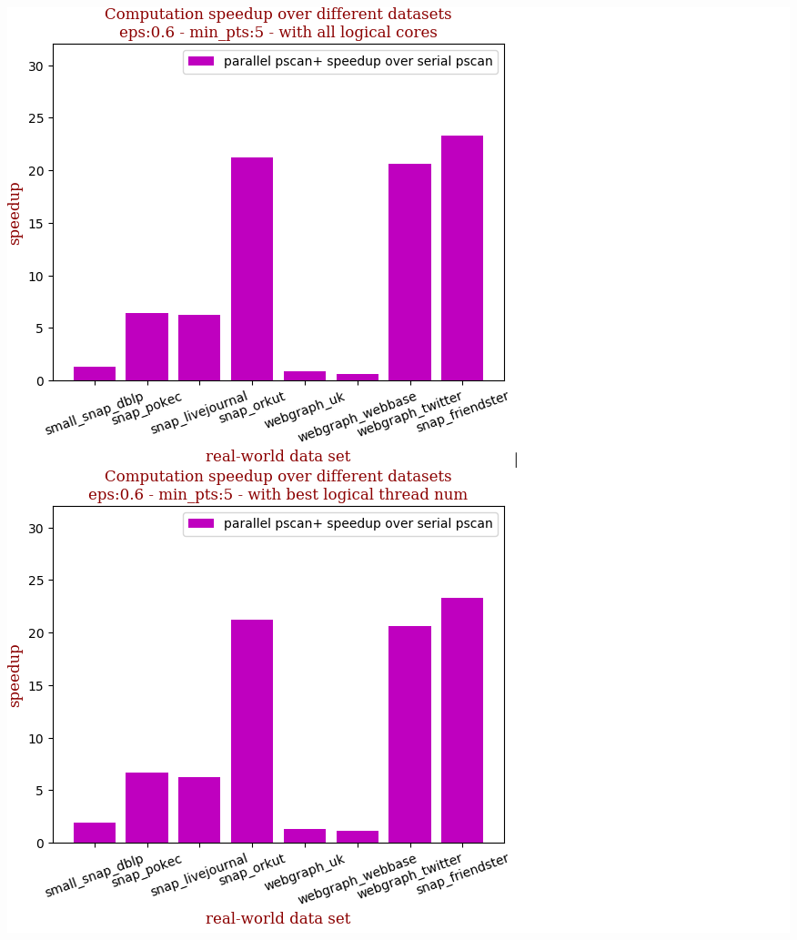 ![with full logical threads-withalllogicalcores-runtime-speedup](../../figures/scalability_new1_better_pruning/eps:0.6-min_pts:5-withalllogicalcores-runtime-speedup.png) | ![with best thread num-withbestlogicalthreadnum-runtime-speedup](../../figures/scalability_new1_better_pruning/eps:0.6-min_pts:5-withbestlogicalthreadnum-runtime-speedup.png)
